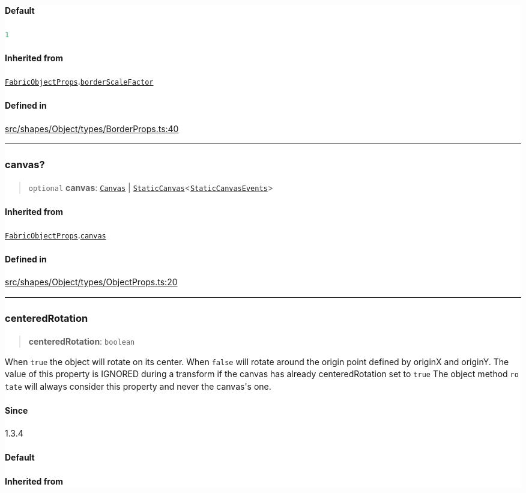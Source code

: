 #### Default

```ts
1
```

#### Inherited from

[`FabricObjectProps`](/api/interfaces/fabricobjectprops/).[`borderScaleFactor`](/api/interfaces/fabricobjectprops/#borderscalefactor)

#### Defined in

[src/shapes/Object/types/BorderProps.ts:40](https://github.com/fabricjs/fabric.js/blob/a0b4adf41e0a1fd81824114cedd4c32bfb8cac25/src/shapes/Object/types/BorderProps.ts#L40)

***

### canvas?

> `optional` **canvas**: [`Canvas`](/api/classes/canvas/) \| [`StaticCanvas`](/api/classes/staticcanvas/)\<[`StaticCanvasEvents`](/api/interfaces/staticcanvasevents/)\>

#### Inherited from

[`FabricObjectProps`](/api/interfaces/fabricobjectprops/).[`canvas`](/api/interfaces/fabricobjectprops/#canvas)

#### Defined in

[src/shapes/Object/types/ObjectProps.ts:20](https://github.com/fabricjs/fabric.js/blob/a0b4adf41e0a1fd81824114cedd4c32bfb8cac25/src/shapes/Object/types/ObjectProps.ts#L20)

***

### centeredRotation

> **centeredRotation**: `boolean`

When `true` the object will rotate on its center.
When `false` will rotate around the origin point defined by originX and originY.
The value of this property is IGNORED during a transform if the canvas has already
centeredRotation set to `true`
The object method `rotate` will always consider this property and never the canvas's one.

#### Since

1.3.4

#### Default

```ts

```

#### Inherited from
